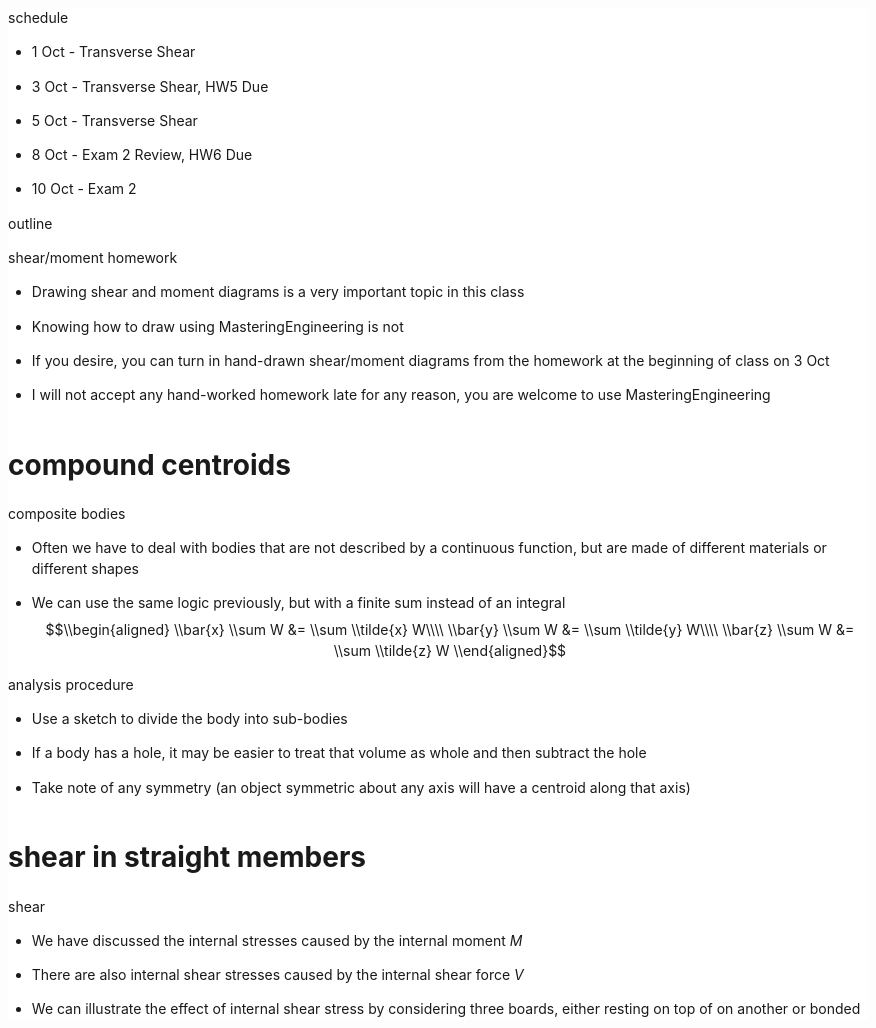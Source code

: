 <span>schedule</span>

-   1 Oct - Transverse Shear

-   3 Oct - Transverse Shear, HW5 Due

-   5 Oct - Transverse Shear

-   8 Oct - Exam 2 Review, HW6 Due

-   10 Oct - Exam 2

<span>outline</span>

<span>shear/moment homework</span>

-   Drawing shear and moment diagrams is a very important topic in this class

-   Knowing how to draw using MasteringEngineering is not

-   If you desire, you can turn in hand-drawn shear/moment diagrams from the homework at the beginning of class on 3 Oct

-   I will not accept any hand-worked homework late for any reason, you are welcome to use MasteringEngineering

compound centroids
==================

<span>composite bodies</span>

-   Often we have to deal with bodies that are not described by a continuous function, but are made of different materials or different shapes

-   We can use the same logic previously, but with a finite sum instead of an integral
    $$\\begin{aligned}
                \\bar{x} \\sum W &= \\sum \\tilde{x} W\\\\
                \\bar{y} \\sum W &= \\sum \\tilde{y} W\\\\
                \\bar{z} \\sum W &= \\sum \\tilde{z} W
            \\end{aligned}$$

<span>analysis procedure</span>

-   Use a sketch to divide the body into sub-bodies

-   If a body has a hole, it may be easier to treat that volume as whole and then subtract the hole

-   Take note of any symmetry (an object symmetric about any axis will have a centroid along that axis)

shear in straight members
=========================

<span>shear</span>

-   We have discussed the internal stresses caused by the internal moment *M*

-   There are also internal shear stresses caused by the internal shear force *V*

-   We can illustrate the effect of internal shear stress by considering three boards, either resting on top of on another or bonded
